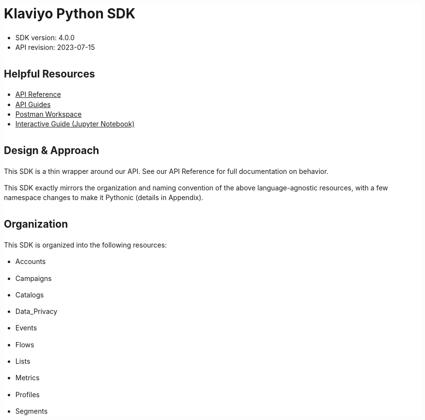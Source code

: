 # Klaviyo Python SDK

- SDK version: 4.0.0
- API revision: 2023-07-15

## Helpful Resources

- [API Reference](https://developers.klaviyo.com/en/v2023-07-15/reference)
- [API Guides](https://developers.klaviyo.com/en/v2023-07-15/docs)
- [Postman Workspace](https://www.postman.com/klaviyo/workspace/klaviyo-developers)
- [Interactive Guide (Jupyter Notebook)](https://github.com/klaviyo-labs/klaviyo-api-guides)

## Design & Approach

This SDK is a thin wrapper around our API. See our API Reference for full documentation on behavior.

This SDK exactly mirrors the organization and naming convention of the above language-agnostic resources, with a few namespace changes to make it Pythonic (details in Appendix).

## Organization

This SDK is organized into the following resources:



- Accounts



- Campaigns



- Catalogs



- Data_Privacy



- Events



- Flows



- Lists



- Metrics



- Profiles



- Segments
